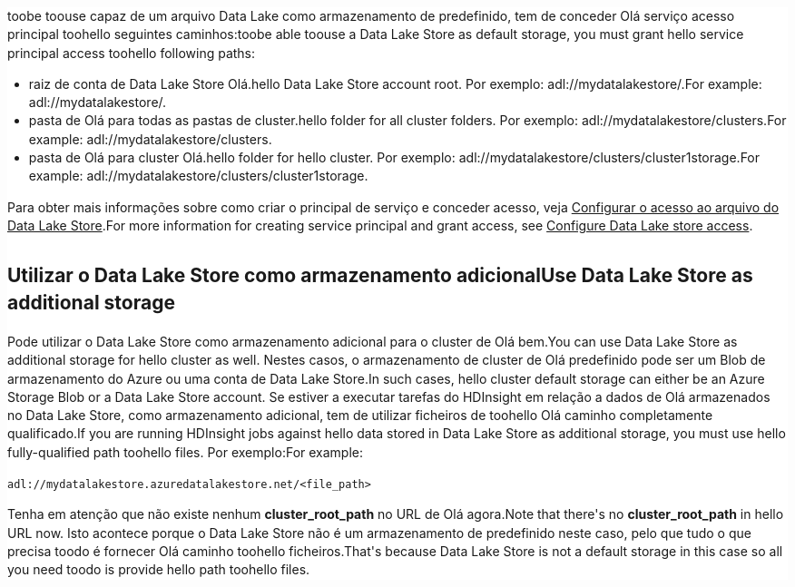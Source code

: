 <span data-ttu-id="dce67-158">toobe toouse capaz de um arquivo Data Lake como armazenamento de predefinido, tem de conceder Olá serviço acesso principal toohello seguintes caminhos:</span><span class="sxs-lookup"><span data-stu-id="dce67-158">toobe able toouse a Data Lake Store as default storage, you must grant hello service principal access toohello following paths:</span></span>

- <span data-ttu-id="dce67-159">raiz de conta de Data Lake Store Olá.</span><span class="sxs-lookup"><span data-stu-id="dce67-159">hello Data Lake Store account root.</span></span>  <span data-ttu-id="dce67-160">Por exemplo: adl://mydatalakestore/.</span><span class="sxs-lookup"><span data-stu-id="dce67-160">For example: adl://mydatalakestore/.</span></span>
- <span data-ttu-id="dce67-161">pasta de Olá para todas as pastas de cluster.</span><span class="sxs-lookup"><span data-stu-id="dce67-161">hello folder for all cluster folders.</span></span>  <span data-ttu-id="dce67-162">Por exemplo: adl://mydatalakestore/clusters.</span><span class="sxs-lookup"><span data-stu-id="dce67-162">For example: adl://mydatalakestore/clusters.</span></span>
- <span data-ttu-id="dce67-163">pasta de Olá para cluster Olá.</span><span class="sxs-lookup"><span data-stu-id="dce67-163">hello folder for hello cluster.</span></span>  <span data-ttu-id="dce67-164">Por exemplo: adl://mydatalakestore/clusters/cluster1storage.</span><span class="sxs-lookup"><span data-stu-id="dce67-164">For example: adl://mydatalakestore/clusters/cluster1storage.</span></span>

<span data-ttu-id="dce67-165">Para obter mais informações sobre como criar o principal de serviço e conceder acesso, veja [Configurar o acesso ao arquivo do Data Lake Store](#configure-data-lake-store-access).</span><span class="sxs-lookup"><span data-stu-id="dce67-165">For more information for creating service principal and grant access, see [Configure Data Lake store access](#configure-data-lake-store-access).</span></span>


## <a name="use-data-lake-store-as-additional-storage"></a><span data-ttu-id="dce67-166">Utilizar o Data Lake Store como armazenamento adicional</span><span class="sxs-lookup"><span data-stu-id="dce67-166">Use Data Lake Store as additional storage</span></span>

<span data-ttu-id="dce67-167">Pode utilizar o Data Lake Store como armazenamento adicional para o cluster de Olá bem.</span><span class="sxs-lookup"><span data-stu-id="dce67-167">You can use Data Lake Store as additional storage for hello cluster as well.</span></span> <span data-ttu-id="dce67-168">Nestes casos, o armazenamento de cluster de Olá predefinido pode ser um Blob de armazenamento do Azure ou uma conta de Data Lake Store.</span><span class="sxs-lookup"><span data-stu-id="dce67-168">In such cases, hello cluster default storage can either be an Azure Storage Blob or a Data Lake Store account.</span></span> <span data-ttu-id="dce67-169">Se estiver a executar tarefas do HDInsight em relação a dados de Olá armazenados no Data Lake Store, como armazenamento adicional, tem de utilizar ficheiros de toohello Olá caminho completamente qualificado.</span><span class="sxs-lookup"><span data-stu-id="dce67-169">If you are running HDInsight jobs against hello data stored in Data Lake Store as additional storage, you must use hello fully-qualified path toohello files.</span></span> <span data-ttu-id="dce67-170">Por exemplo:</span><span class="sxs-lookup"><span data-stu-id="dce67-170">For example:</span></span>

    adl://mydatalakestore.azuredatalakestore.net/<file_path>

<span data-ttu-id="dce67-171">Tenha em atenção que não existe nenhum **cluster_root_path** no URL de Olá agora.</span><span class="sxs-lookup"><span data-stu-id="dce67-171">Note that there's no **cluster_root_path** in hello URL now.</span></span> <span data-ttu-id="dce67-172">Isto acontece porque o Data Lake Store não é um armazenamento de predefinido neste caso, pelo que tudo o que precisa toodo é fornecer Olá caminho toohello ficheiros.</span><span class="sxs-lookup"><span data-stu-id="dce67-172">That's because Data Lake Store is not a default storage in this case so all you need toodo is provide hello path toohello files.</span></span>
